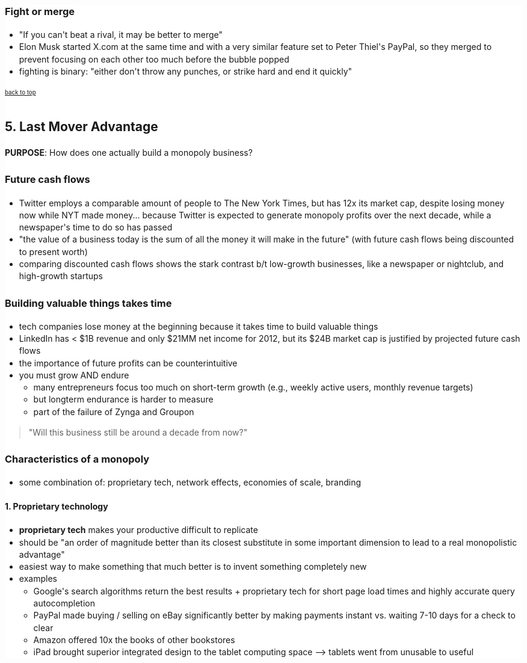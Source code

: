 ### Fight or merge
- "If you can't beat a rival, it may be better to merge"
- Elon Musk started X.com at the same time and with a very similar feature set to Peter Thiel's PayPal, so they merged to prevent focusing on each other too much before the bubble popped
- fighting is binary: "either don't throw any punches, or strike hard and end it quickly"

<sub><sup>[back to top](#)</sub></sup>


## <a name="ch5"></a>5. Last Mover Advantage
**PURPOSE**: How does one actually build a monopoly business?

### Future cash flows
- Twitter employs a comparable amount of people to The New York Times, but has 12x its market cap, despite losing money now while NYT made money... because Twitter is expected to generate monopoly profits over the next decade, while a newspaper's time to do so has passed
- "the value of a business today is the sum of all the money it will make in the future" (with future cash flows being discounted to present worth)
- comparing discounted cash flows shows the stark contrast b/t low-growth businesses, like a newspaper or nightclub, and high-growth startups

### Building valuable things takes time
- tech companies lose money at the beginning because it takes time to build valuable things
- LinkedIn has < $1B revenue and only $21MM net income for 2012, but its $24B market cap is justified by projected future cash flows
- the importance of future profits can be counterintuitive
- you must grow AND endure
  - many entrepreneurs focus too much on short-term growth (e.g., weekly active users, monthly revenue targets)
  - but longterm endurance is harder to measure
  - part of the failure of Zynga and Groupon

> "Will this business still be around a decade from now?"

### Characteristics of a monopoly
- some combination of: proprietary tech, network effects, economies of scale, branding

#### 1. Proprietary technology
- **proprietary tech** makes your productive difficult to replicate
- should be "an order of magnitude better than its closest substitute in some important dimension to lead to a real monopolistic advantage"
- easiest way to make something that much better is to invent something completely new
- examples
  - Google's search algorithms return the best results + proprietary tech for short page load times and highly accurate query autocompletion
  - PayPal made buying / selling on eBay significantly better by making payments instant vs. waiting 7-10 days for a check to clear
  - Amazon offered 10x the books of other bookstores
  - iPad brought superior integrated design to the tablet computing space --> tablets went from unusable to useful
